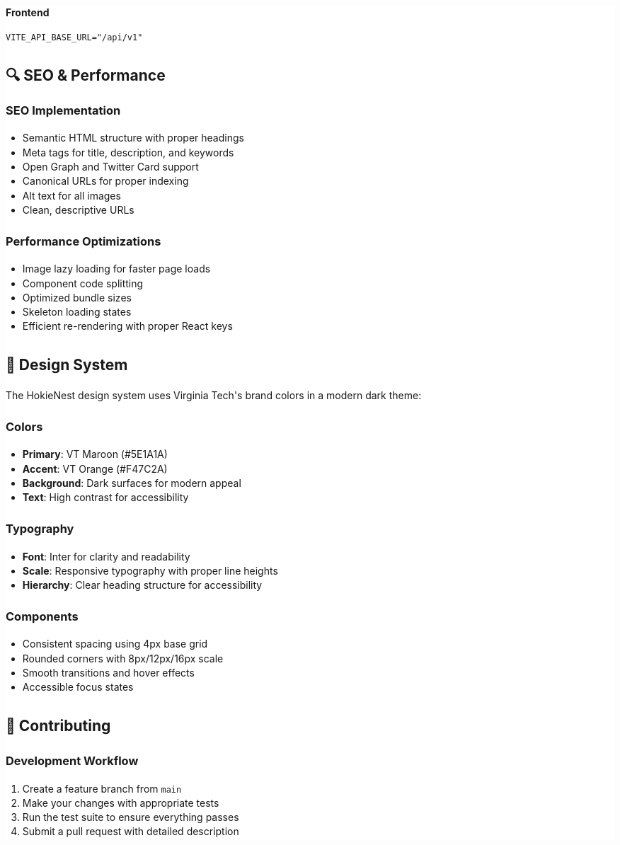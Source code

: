 **Frontend**
```
VITE_API_BASE_URL="/api/v1"
```

## 🔍 SEO & Performance

### SEO Implementation
- Semantic HTML structure with proper headings
- Meta tags for title, description, and keywords
- Open Graph and Twitter Card support
- Canonical URLs for proper indexing
- Alt text for all images
- Clean, descriptive URLs

### Performance Optimizations
- Image lazy loading for faster page loads
- Component code splitting
- Optimized bundle sizes
- Skeleton loading states
- Efficient re-rendering with proper React keys

## 🎨 Design System

The HokieNest design system uses Virginia Tech's brand colors in a modern dark theme:

### Colors
- **Primary**: VT Maroon (#5E1A1A)
- **Accent**: VT Orange (#F47C2A)
- **Background**: Dark surfaces for modern appeal
- **Text**: High contrast for accessibility

### Typography
- **Font**: Inter for clarity and readability
- **Scale**: Responsive typography with proper line heights
- **Hierarchy**: Clear heading structure for accessibility

### Components
- Consistent spacing using 4px base grid
- Rounded corners with 8px/12px/16px scale
- Smooth transitions and hover effects
- Accessible focus states

## 🤝 Contributing

### Development Workflow
1. Create a feature branch from `main`
2. Make your changes with appropriate tests
3. Run the test suite to ensure everything passes
4. Submit a pull request with detailed description
